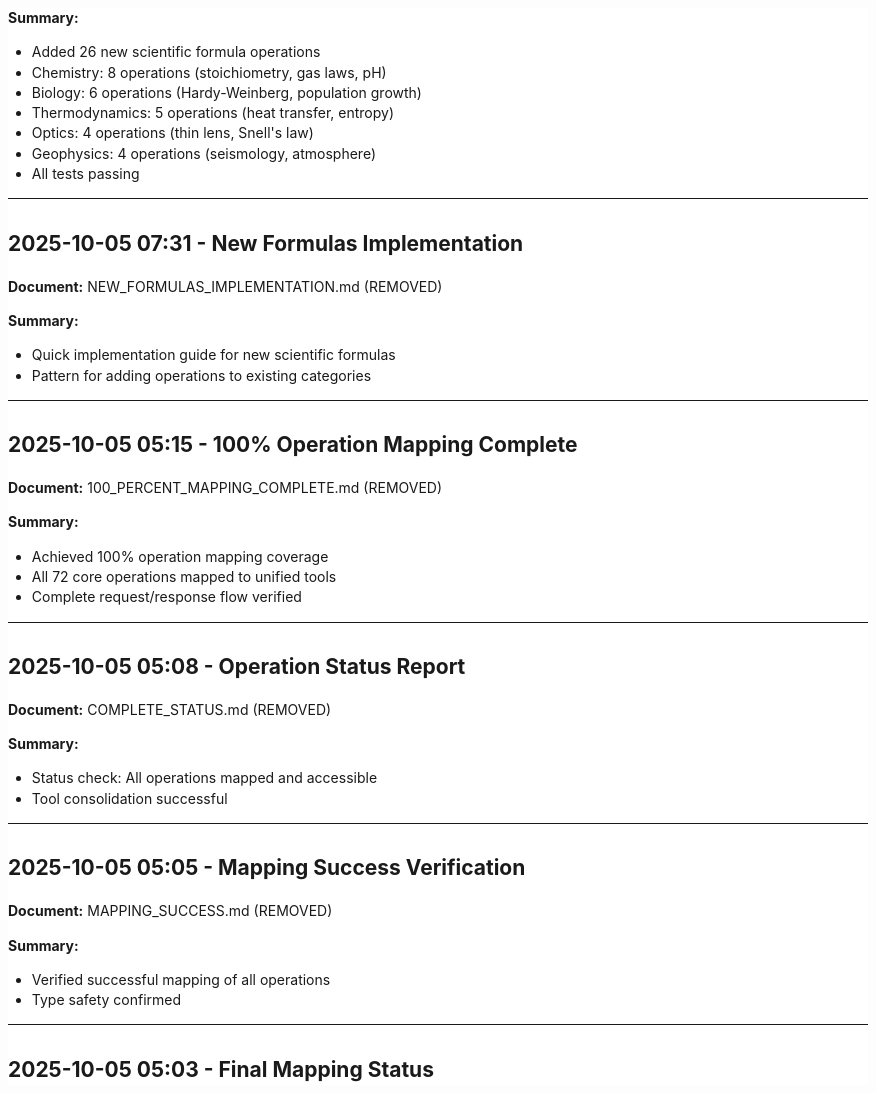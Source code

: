 **Summary:**
- Added 26 new scientific formula operations
- Chemistry: 8 operations (stoichiometry, gas laws, pH)
- Biology: 6 operations (Hardy-Weinberg, population growth)
- Thermodynamics: 5 operations (heat transfer, entropy)
- Optics: 4 operations (thin lens, Snell's law)
- Geophysics: 4 operations (seismology, atmosphere)
- All tests passing

---

## 2025-10-05 07:31 - New Formulas Implementation

**Document:** NEW_FORMULAS_IMPLEMENTATION.md (REMOVED)

**Summary:**
- Quick implementation guide for new scientific formulas
- Pattern for adding operations to existing categories

---

## 2025-10-05 05:15 - 100% Operation Mapping Complete

**Document:** 100_PERCENT_MAPPING_COMPLETE.md (REMOVED)

**Summary:**
- Achieved 100% operation mapping coverage
- All 72 core operations mapped to unified tools
- Complete request/response flow verified

---

## 2025-10-05 05:08 - Operation Status Report

**Document:** COMPLETE_STATUS.md (REMOVED)

**Summary:**
- Status check: All operations mapped and accessible
- Tool consolidation successful

---

## 2025-10-05 05:05 - Mapping Success Verification

**Document:** MAPPING_SUCCESS.md (REMOVED)

**Summary:**
- Verified successful mapping of all operations
- Type safety confirmed

---

## 2025-10-05 05:03 - Final Mapping Status
